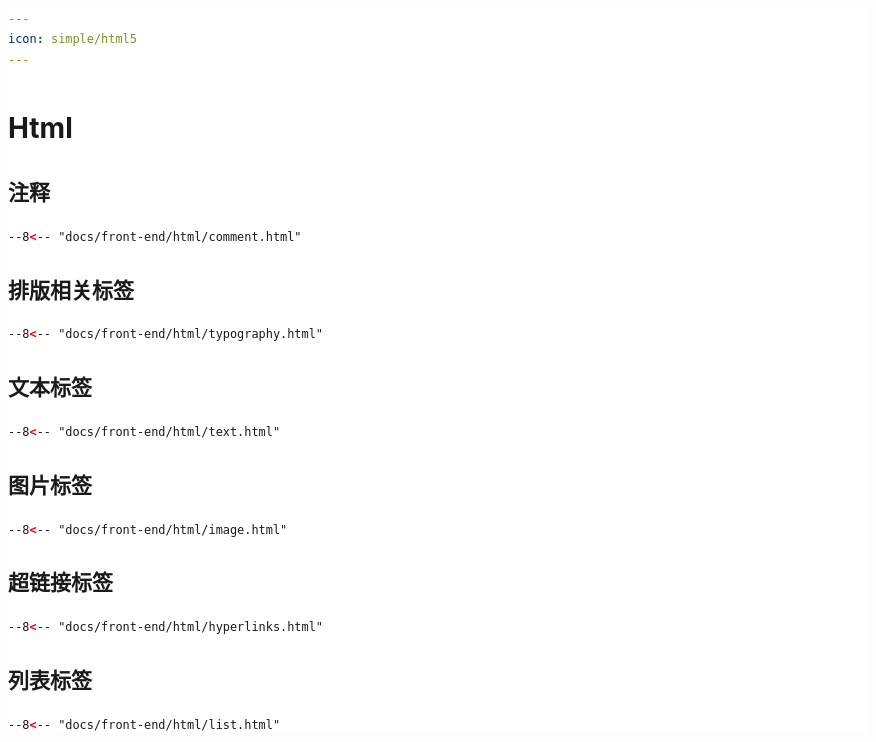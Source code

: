 ```yaml
---
icon: simple/html5
---
```


# Html

## 注释

``` html title="注释"
--8<-- "docs/front-end/html/comment.html"
```

<iframe src="comment.html"></iframe>

## 排版相关标签

``` html title="排版相关标签"
--8<-- "docs/front-end/html/typography.html"
```

<iframe src="typography.html"></iframe>

## 文本标签

``` html title="文本标签"
--8<-- "docs/front-end/html/text.html"
```

<iframe src="text.html"></iframe>

## 图片标签

``` html title="图片标签"
--8<-- "docs/front-end/html/image.html"
```

<iframe src="image.html"></iframe>

## 超链接标签

``` html title="超链接标签"
--8<-- "docs/front-end/html/hyperlinks.html"
```

<iframe src="hyperlinks.html"></iframe>

## 列表标签

``` html title="列表标签"
--8<-- "docs/front-end/html/list.html"
```
